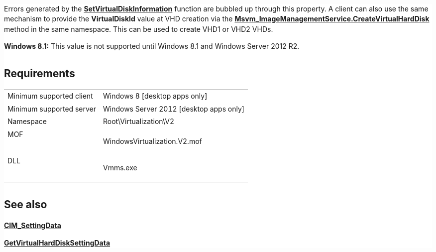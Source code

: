 Errors generated by the [**SetVirtualDiskInformation**](/windows/win32/api/virtdisk/nf-virtdisk-setvirtualdiskinformation) function are bubbled up through this property. A client can also use the same mechanism to provide the **VirtualDiskId** value at VHD creation via the [**Msvm\_ImageManagementService.CreateVirtualHardDisk**](createvirtualharddisk-msvm-imagemanagementservice.md) method in the same namespace. This can be used to create VHD1 or VHD2 VHDs.

**Windows 8.1:** This value is not supported until Windows 8.1 and Windows Server 2012 R2.

</dd> </dl>

## Requirements



|                                     |                                                                                                         |
|-------------------------------------|---------------------------------------------------------------------------------------------------------|
| Minimum supported client<br/> | Windows 8 \[desktop apps only\]<br/>                                                              |
| Minimum supported server<br/> | Windows Server 2012 \[desktop apps only\]<br/>                                                    |
| Namespace<br/>                | Root\\Virtualization\\V2<br/>                                                                     |
| MOF<br/>                      | <dl> <dt>WindowsVirtualization.V2.mof</dt> </dl> |
| DLL<br/>                      | <dl> <dt>Vmms.exe</dt> </dl>                     |



## See also

<dl> <dt>

[**CIM\_SettingData**](cim-settingdata.md)
</dt> <dt>

[**GetVirtualHardDiskSettingData**](getvirtualharddisksettingdata-msvm-imagemanagementservice.md)
</dt> </dl>

 

